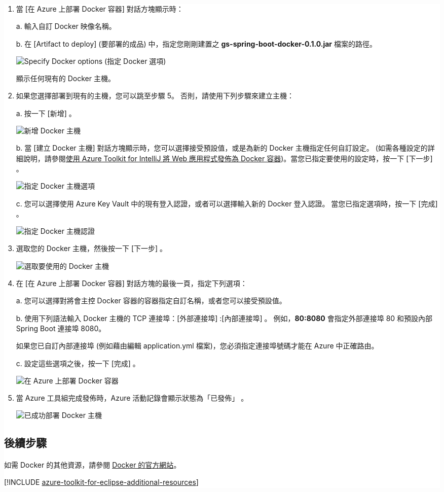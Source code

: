 1. 當 [在 Azure 上部署 Docker 容器]  對話方塊顯示時：

   a. 輸入自訂 Docker 映像名稱。
   
   b. 在 [Artifact to deploy] (要部署的成品)  中，指定您剛剛建置之 **gs-spring-boot-docker-0.1.0.jar** 檔案的路徑。

   ![Specify Docker options (指定 Docker 選項)][PU02]

   顯示任何現有的 Docker 主機。 

1. 如果您選擇部署到現有的主機，您可以跳至步驟 5。 否則，請使用下列步驟來建立主機：

   a. 按一下 [新增]  。

      ![新增 Docker 主機][PU03]

   b. 當 [建立 Docker 主機]  對話方塊顯示時，您可以選擇接受預設值，或是為新的 Docker 主機指定任何自訂設定。 (如需各種設定的詳細說明，請參閱[使用 Azure Toolkit for IntelliJ 將 Web 應用程式發佈為 Docker 容器][Publish Container with Azure Toolkit])。當您已指定要使用的設定時，按一下 [下一步]  。

      ![指定 Docker 主機選項][PU04]

   c. 您可以選擇使用 Azure Key Vault 中的現有登入認證，或者可以選擇輸入新的 Docker 登入認證。 當您已指定選項時，按一下 [完成]  。

      ![指定 Docker 主機認證][PU05]

1. 選取您的 Docker 主機，然後按一下 [下一步]  。

   ![選取要使用的 Docker 主機][PU06]

1. 在 [在 Azure 上部署 Docker 容器]  對話方塊的最後一頁，指定下列選項：

   a. 您可以選擇對將會主控 Docker 容器的容器指定自訂名稱，或者您可以接受預設值。

   b. 使用下列語法輸入 Docker 主機的 TCP 連接埠：[外部連接埠]  :[內部連接埠]  。 例如，**80:8080** 會指定外部連接埠 80 和預設內部 Spring Boot 連接埠 8080。
   
      如果您已自訂內部連接埠 (例如藉由編輯 application.yml 檔案)，您必須指定連接埠號碼才能在 Azure 中正確路由。

   c. 設定這些選項之後，按一下 [完成]  。

   ![在 Azure 上部署 Docker 容器][PU07]

1. 當 Azure 工具組完成發佈時，Azure 活動記錄會顯示狀態為「已發佈」  。

   ![已成功部署 Docker 主機][PU08]

## <a name="next-steps"></a>後續步驟

如需 Docker 的其他資源，請參閱 [Docker 的官方網站](https://www.docker.com/)。

[!INCLUDE [azure-toolkit-for-eclipse-additional-resources](../includes/azure-toolkit-for-eclipse-additional-resources.md)]



[Azure Management Portal]: http://go.microsoft.com/fwlink/?LinkID=512959
[Deploy Spring Boot on Linux in AKS]: /azure/container-service/kubernetes/container-service-deploy-spring-boot-app-on-linux
[Docker]: https://www.docker.com/
[Publish Container with Azure Toolkit]: azure-toolkit-for-eclipse-publish-as-docker-container.md
[Spring Boot]: http://projects.spring.io/spring-boot/
[Spring Framework]: https://spring.io/




[CL01]: media/azure-toolkit-for-eclipse-publish-spring-boot-docker-app/CL01.png
[CL02]: media/azure-toolkit-for-eclipse-publish-spring-boot-docker-app/CL02.png
[CL03]: media/azure-toolkit-for-eclipse-publish-spring-boot-docker-app/CL03.png
[CL04]: media/azure-toolkit-for-eclipse-publish-spring-boot-docker-app/CL04.png
[CL05]: media/azure-toolkit-for-eclipse-publish-spring-boot-docker-app/CL05.png
[CL06]: media/azure-toolkit-for-eclipse-publish-spring-boot-docker-app/CL06.png
[CL07]: media/azure-toolkit-for-eclipse-publish-spring-boot-docker-app/CL07.png
[CL08]: media/azure-toolkit-for-eclipse-publish-spring-boot-docker-app/CL08.png
[CL09]: media/azure-toolkit-for-eclipse-publish-spring-boot-docker-app/CL09.png
[MV01]: media/azure-toolkit-for-eclipse-publish-spring-boot-docker-app/MV01.png
[MV02]: media/azure-toolkit-for-eclipse-publish-spring-boot-docker-app/MV02.png
[MV03]: media/azure-toolkit-for-eclipse-publish-spring-boot-docker-app/MV03.png
[BU01]: media/azure-toolkit-for-eclipse-publish-spring-boot-docker-app/BU01.png
[BU02]: media/azure-toolkit-for-eclipse-publish-spring-boot-docker-app/BU02.png
[PU01]: media/azure-toolkit-for-eclipse-publish-spring-boot-docker-app/PU01.png
[PU02]: media/azure-toolkit-for-eclipse-publish-spring-boot-docker-app/PU02.png
[PU03]: media/azure-toolkit-for-eclipse-publish-spring-boot-docker-app/PU03.png
[PU04]: media/azure-toolkit-for-eclipse-publish-spring-boot-docker-app/PU04.png
[PU05]: media/azure-toolkit-for-eclipse-publish-spring-boot-docker-app/PU05.png
[PU06]: media/azure-toolkit-for-eclipse-publish-spring-boot-docker-app/PU06.png
[PU07]: media/azure-toolkit-for-eclipse-publish-spring-boot-docker-app/PU07.png
[PU08]: media/azure-toolkit-for-eclipse-publish-spring-boot-docker-app/PU08.png